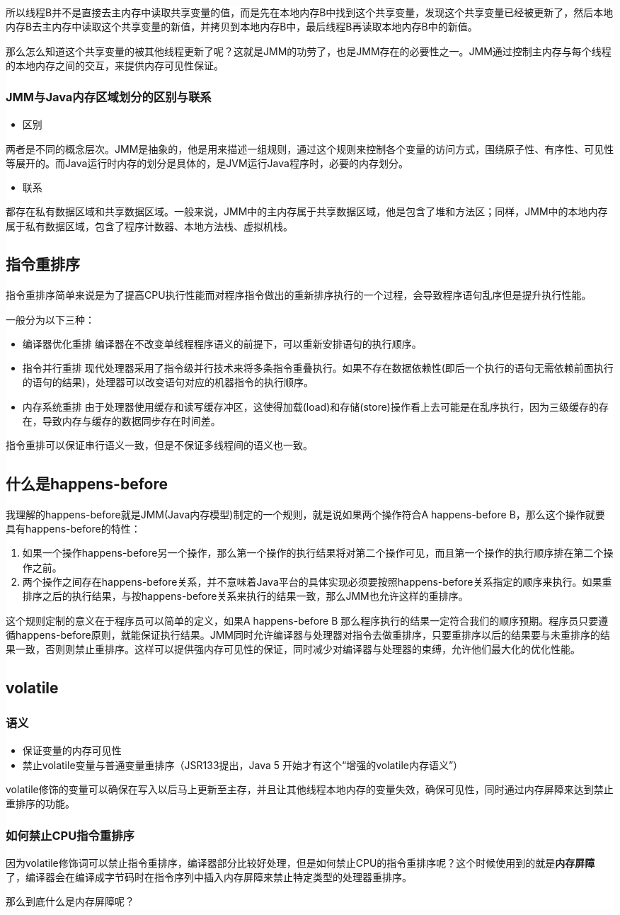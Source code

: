 所以线程B并不是直接去主内存中读取共享变量的值，而是先在本地内存B中找到这个共享变量，发现这个共享变量已经被更新了，然后本地内存B去主内存中读取这个共享变量的新值，并拷贝到本地内存B中，最后线程B再读取本地内存B中的新值。

那么怎么知道这个共享变量的被其他线程更新了呢？这就是JMM的功劳了，也是JMM存在的必要性之一。JMM通过控制主内存与每个线程的本地内存之间的交互，来提供内存可见性保证。

### JMM与Java内存区域划分的区别与联系
* 区别

两者是不同的概念层次。JMM是抽象的，他是用来描述一组规则，通过这个规则来控制各个变量的访问方式，围绕原子性、有序性、可见性等展开的。而Java运行时内存的划分是具体的，是JVM运行Java程序时，必要的内存划分。

* 联系

都存在私有数据区域和共享数据区域。一般来说，JMM中的主内存属于共享数据区域，他是包含了堆和方法区；同样，JMM中的本地内存属于私有数据区域，包含了程序计数器、本地方法栈、虚拟机栈。

## 指令重排序
指令重排序简单来说是为了提高CPU执行性能而对程序指令做出的重新排序执行的一个过程，会导致程序语句乱序但是提升执行性能。

一般分为以下三种：
* 编译器优化重排
编译器在不改变单线程程序语义的前提下，可以重新安排语句的执行顺序。

* 指令并行重排
现代处理器采用了指令级并行技术来将多条指令重叠执行。如果不存在数据依赖性(即后一个执行的语句无需依赖前面执行的语句的结果)，处理器可以改变语句对应的机器指令的执行顺序。

* 内存系统重排
由于处理器使用缓存和读写缓存冲区，这使得加载(load)和存储(store)操作看上去可能是在乱序执行，因为三级缓存的存在，导致内存与缓存的数据同步存在时间差。

指令重排可以保证串行语义一致，但是不保证多线程间的语义也一致。

## 什么是happens-before
我理解的happens-before就是JMM(Java内存模型)制定的一个规则，就是说如果两个操作符合A happens-before B，那么这个操作就要具有happens-before的特性：

1. 如果一个操作happens-before另一个操作，那么第一个操作的执行结果将对第二个操作可见，而且第一个操作的执行顺序排在第二个操作之前。
2. 两个操作之间存在happens-before关系，并不意味着Java平台的具体实现必须要按照happens-before关系指定的顺序来执行。如果重排序之后的执行结果，与按happens-before关系来执行的结果一致，那么JMM也允许这样的重排序。

这个规则定制的意义在于程序员可以简单的定义，如果A happens-before B 那么程序执行的结果一定符合我们的顺序预期。程序员只要遵循happens-before原则，就能保证执行结果。JMM同时允许编译器与处理器对指令去做重排序，只要重排序以后的结果要与未重排序的结果一致，否则则禁止重排序。这样可以提供强内存可见性的保证，同时减少对编译器与处理器的束缚，允许他们最大化的优化性能。

## volatile

### 语义
* 保证变量的内存可见性
* 禁止volatile变量与普通变量重排序（JSR133提出，Java 5 开始才有这个“增强的volatile内存语义”）

volatile修饰的变量可以确保在写入以后马上更新至主存，并且让其他线程本地内存的变量失效，确保可见性，同时通过内存屏障来达到禁止重排序的功能。

### 如何禁止CPU指令重排序
因为volatile修饰词可以禁止指令重排序，编译器部分比较好处理，但是如何禁止CPU的指令重排序呢？这个时候使用到的就是**内存屏障**了，编译器会在编译成字节码时在指令序列中插入内存屏障来禁止特定类型的处理器重排序。

那么到底什么是内存屏障呢？
